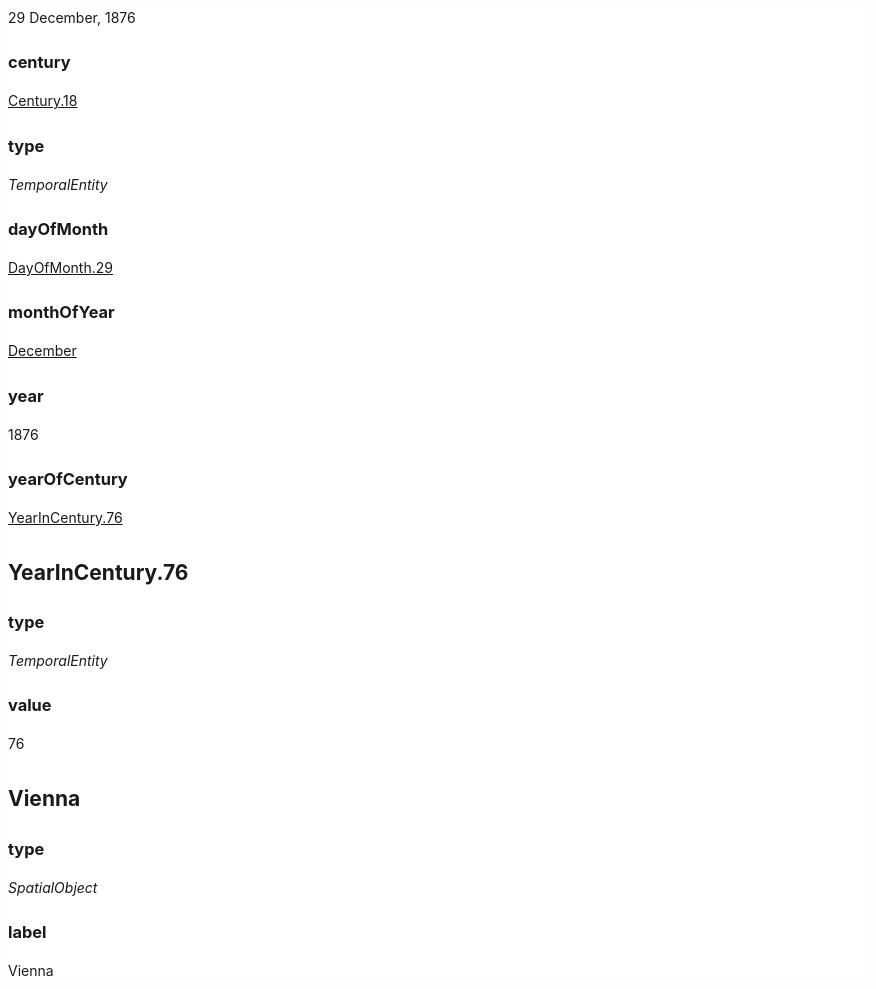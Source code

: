 
29 December, 1876

### century


[Century.18](#Century.18)

### type


*TemporalEntity*

### dayOfMonth


[DayOfMonth.29](#DayOfMonth.29)

### monthOfYear


[December](#December)

### year


1876

### yearOfCentury


[YearInCentury.76](#YearInCentury.76)

## YearInCentury.76

### type


*TemporalEntity*

### value


76

## Vienna

### type


*SpatialObject*

### label


Vienna
